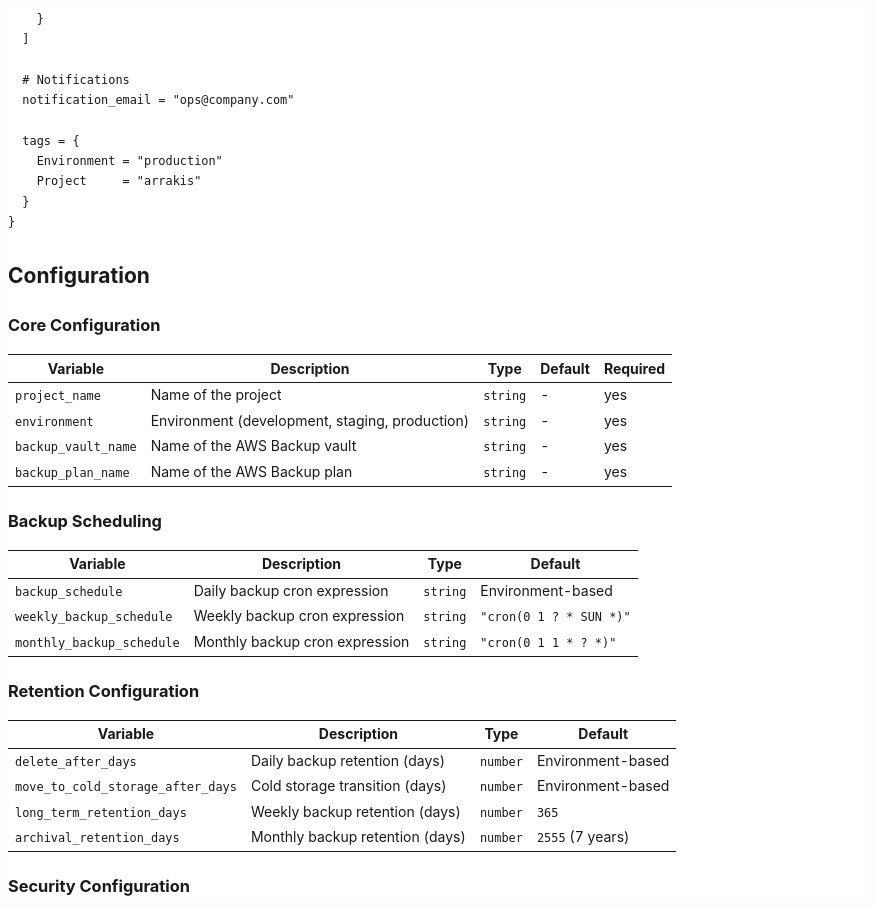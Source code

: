 ```hcl
    }
  ]
  
  # Notifications
  notification_email = "ops@company.com"
  
  tags = {
    Environment = "production"
    Project     = "arrakis"
  }
}
```

## Configuration

### Core Configuration

| Variable | Description | Type | Default | Required |
|----------|-------------|------|---------|----------|
| `project_name` | Name of the project | `string` | - | yes |
| `environment` | Environment (development, staging, production) | `string` | - | yes |
| `backup_vault_name` | Name of the AWS Backup vault | `string` | - | yes |
| `backup_plan_name` | Name of the AWS Backup plan | `string` | - | yes |

### Backup Scheduling

| Variable | Description | Type | Default |
|----------|-------------|------|---------|
| `backup_schedule` | Daily backup cron expression | `string` | Environment-based |
| `weekly_backup_schedule` | Weekly backup cron expression | `string` | `"cron(0 1 ? * SUN *)"` |
| `monthly_backup_schedule` | Monthly backup cron expression | `string` | `"cron(0 1 1 * ? *)"` |

### Retention Configuration

| Variable | Description | Type | Default |
|----------|-------------|------|---------|
| `delete_after_days` | Daily backup retention (days) | `number` | Environment-based |
| `move_to_cold_storage_after_days` | Cold storage transition (days) | `number` | Environment-based |
| `long_term_retention_days` | Weekly backup retention (days) | `number` | `365` |
| `archival_retention_days` | Monthly backup retention (days) | `number` | `2555` (7 years) |

### Security Configuration
